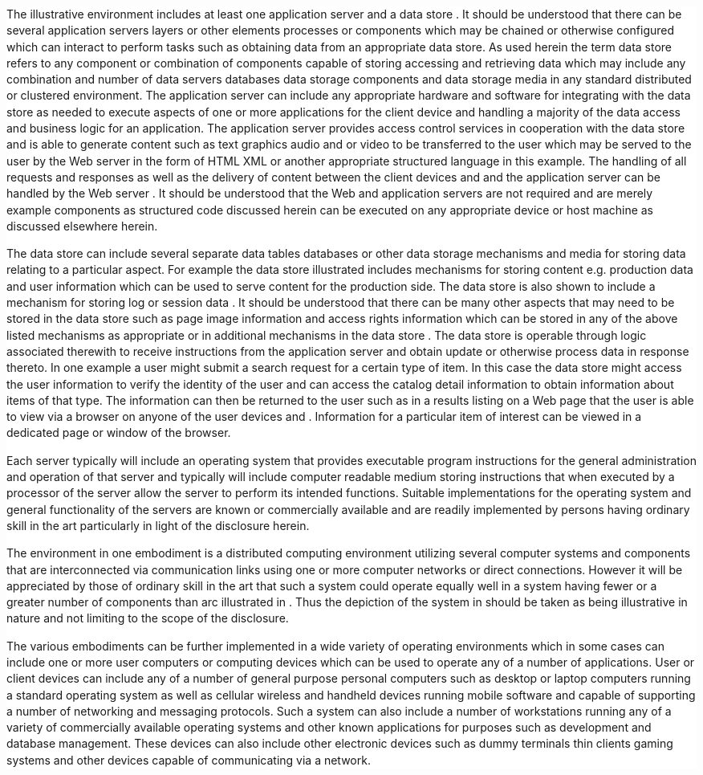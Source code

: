 The illustrative environment includes at least one application server and a data store . It should be understood that there can be several application servers layers or other elements processes or components which may be chained or otherwise configured which can interact to perform tasks such as obtaining data from an appropriate data store. As used herein the term data store refers to any component or combination of components capable of storing accessing and retrieving data which may include any combination and number of data servers databases data storage components and data storage media in any standard distributed or clustered environment. The application server can include any appropriate hardware and software for integrating with the data store as needed to execute aspects of one or more applications for the client device and handling a majority of the data access and business logic for an application. The application server provides access control services in cooperation with the data store and is able to generate content such as text graphics audio and or video to be transferred to the user which may be served to the user by the Web server in the form of HTML XML or another appropriate structured language in this example. The handling of all requests and responses as well as the delivery of content between the client devices and and the application server can be handled by the Web server . It should be understood that the Web and application servers are not required and are merely example components as structured code discussed herein can be executed on any appropriate device or host machine as discussed elsewhere herein.

The data store can include several separate data tables databases or other data storage mechanisms and media for storing data relating to a particular aspect. For example the data store illustrated includes mechanisms for storing content e.g. production data and user information which can be used to serve content for the production side. The data store is also shown to include a mechanism for storing log or session data . It should be understood that there can be many other aspects that may need to be stored in the data store such as page image information and access rights information which can be stored in any of the above listed mechanisms as appropriate or in additional mechanisms in the data store . The data store is operable through logic associated therewith to receive instructions from the application server and obtain update or otherwise process data in response thereto. In one example a user might submit a search request for a certain type of item. In this case the data store might access the user information to verify the identity of the user and can access the catalog detail information to obtain information about items of that type. The information can then be returned to the user such as in a results listing on a Web page that the user is able to view via a browser on anyone of the user devices and . Information for a particular item of interest can be viewed in a dedicated page or window of the browser.

Each server typically will include an operating system that provides executable program instructions for the general administration and operation of that server and typically will include computer readable medium storing instructions that when executed by a processor of the server allow the server to perform its intended functions. Suitable implementations for the operating system and general functionality of the servers are known or commercially available and are readily implemented by persons having ordinary skill in the art particularly in light of the disclosure herein.

The environment in one embodiment is a distributed computing environment utilizing several computer systems and components that are interconnected via communication links using one or more computer networks or direct connections. However it will be appreciated by those of ordinary skill in the art that such a system could operate equally well in a system having fewer or a greater number of components than arc illustrated in . Thus the depiction of the system in should be taken as being illustrative in nature and not limiting to the scope of the disclosure.

The various embodiments can be further implemented in a wide variety of operating environments which in some cases can include one or more user computers or computing devices which can be used to operate any of a number of applications. User or client devices can include any of a number of general purpose personal computers such as desktop or laptop computers running a standard operating system as well as cellular wireless and handheld devices running mobile software and capable of supporting a number of networking and messaging protocols. Such a system can also include a number of workstations running any of a variety of commercially available operating systems and other known applications for purposes such as development and database management. These devices can also include other electronic devices such as dummy terminals thin clients gaming systems and other devices capable of communicating via a network.
